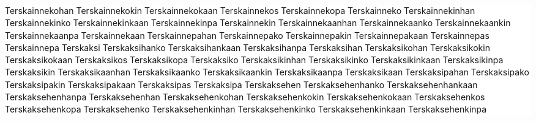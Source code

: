 Terskainnekohan
Terskainnekokin
Terskainnekokaan
Terskainnekos
Terskainnekopa
Terskainneko
Terskainnekinhan
Terskainnekinko
Terskainnekinkaan
Terskainnekinpa
Terskainnekin
Terskainnekaanhan
Terskainnekaanko
Terskainnekaankin
Terskainnekaanpa
Terskainnekaan
Terskainnepahan
Terskainnepako
Terskainnepakin
Terskainnepakaan
Terskainnepas
Terskainnepa
Terskaksi
Terskaksihanko
Terskaksihankaan
Terskaksihanpa
Terskaksihan
Terskaksikohan
Terskaksikokin
Terskaksikokaan
Terskaksikos
Terskaksikopa
Terskaksiko
Terskaksikinhan
Terskaksikinko
Terskaksikinkaan
Terskaksikinpa
Terskaksikin
Terskaksikaanhan
Terskaksikaanko
Terskaksikaankin
Terskaksikaanpa
Terskaksikaan
Terskaksipahan
Terskaksipako
Terskaksipakin
Terskaksipakaan
Terskaksipas
Terskaksipa
Terskaksehen
Terskaksehenhanko
Terskaksehenhankaan
Terskaksehenhanpa
Terskaksehenhan
Terskaksehenkohan
Terskaksehenkokin
Terskaksehenkokaan
Terskaksehenkos
Terskaksehenkopa
Terskaksehenko
Terskaksehenkinhan
Terskaksehenkinko
Terskaksehenkinkaan
Terskaksehenkinpa